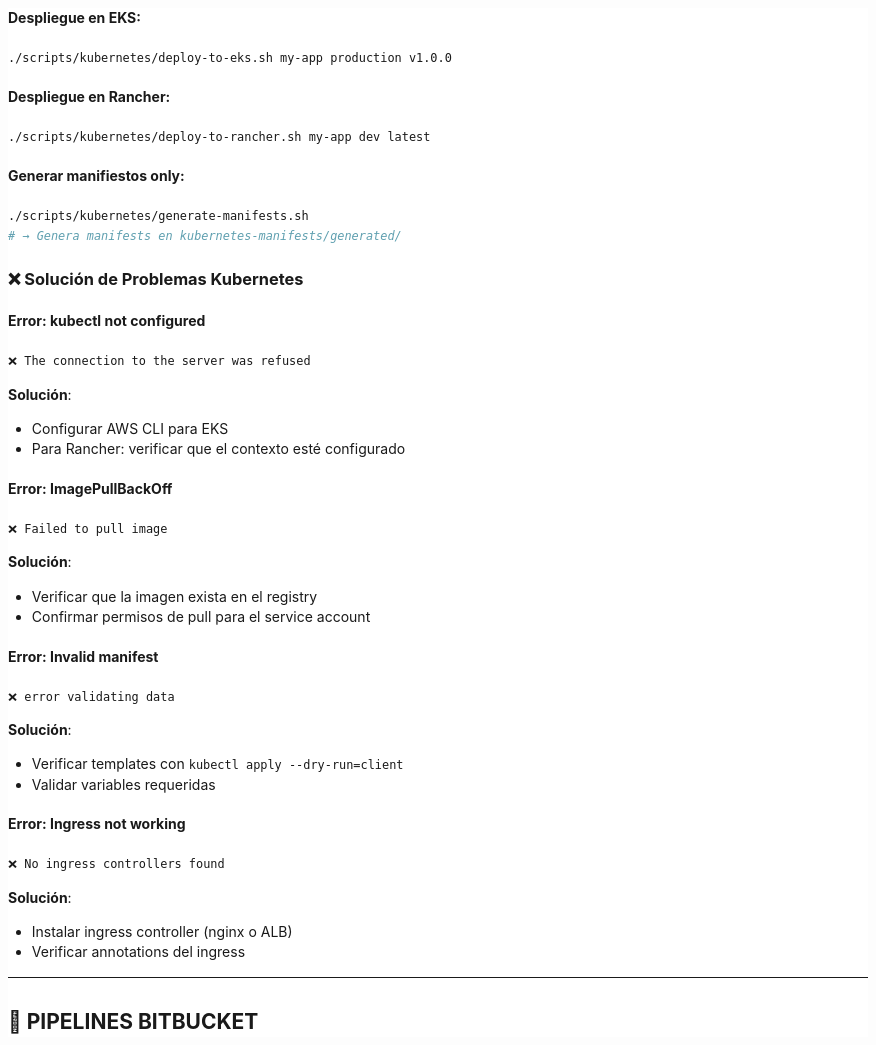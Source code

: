 #### Despliegue en EKS:
```bash
./scripts/kubernetes/deploy-to-eks.sh my-app production v1.0.0
```

#### Despliegue en Rancher:
```bash
./scripts/kubernetes/deploy-to-rancher.sh my-app dev latest
```

#### Generar manifiestos only:
```bash
./scripts/kubernetes/generate-manifests.sh
# → Genera manifests en kubernetes-manifests/generated/
```

### ❌ Solución de Problemas Kubernetes

#### Error: kubectl not configured
```bash
❌ The connection to the server was refused
```
**Solución**:
- Configurar AWS CLI para EKS
- Para Rancher: verificar que el contexto esté configurado

#### Error: ImagePullBackOff
```bash
❌ Failed to pull image
```
**Solución**:
- Verificar que la imagen exista en el registry
- Confirmar permisos de pull para el service account

#### Error: Invalid manifest
```bash
❌ error validating data
```
**Solución**:
- Verificar templates con `kubectl apply --dry-run=client`
- Validar variables requeridas

#### Error: Ingress not working
```bash
❌ No ingress controllers found
```
**Solución**:
- Instalar ingress controller (nginx o ALB)
- Verificar annotations del ingress

---

## 🔄 PIPELINES BITBUCKET
